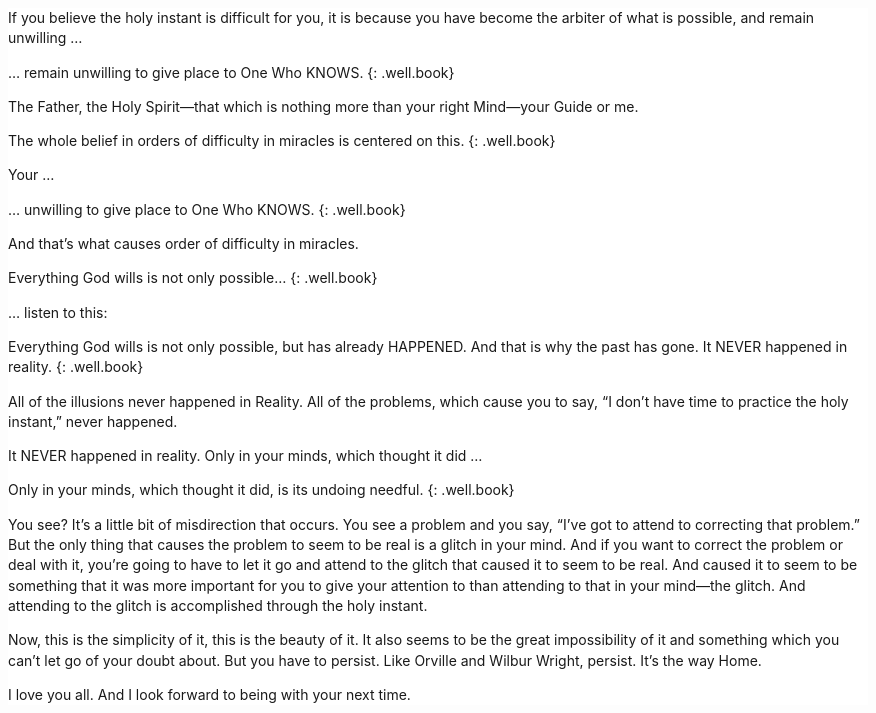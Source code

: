 If you believe the holy instant is difficult for you, it is because you
have become the arbiter of what is possible, and remain unwilling
&hellip;

&hellip; remain unwilling to give place to One Who KNOWS.
{: .well.book}

The Father, the Holy Spirit&mdash;that which is nothing more than your
right Mind&mdash;your Guide or me.

The whole belief in orders of difficulty in miracles is centered on
this.
{: .well.book}

Your &hellip;

&hellip; unwilling to give place to One Who KNOWS.
{: .well.book}

And that&rsquo;s what causes order of difficulty in miracles.

Everything God wills is not only possible&hellip;
{: .well.book}

&hellip; listen to this:

Everything God wills is not only possible, but has already HAPPENED. And
that is why the past has gone. It NEVER happened in reality.
{: .well.book}

All of the illusions never happened in Reality. All of the problems,
which cause you to say, &ldquo;I don&rsquo;t have time to practice the
holy instant,&rdquo; never happened.

It NEVER happened in reality. Only in your minds, which thought it did
&hellip;

Only in your minds, which thought it did, is its undoing needful.
{: .well.book}

You see? It&rsquo;s a little bit of misdirection that occurs. You see a
problem and you say, &ldquo;I&rsquo;ve got to attend to correcting that
problem.&rdquo; But the only thing that causes the problem to seem to be
real is a glitch in your mind. And if you want to correct the problem or
deal with it, you&rsquo;re going to have to let it go and attend to the
glitch that caused it to seem to be real. And caused it to seem to be
something that it was more important for you to give your attention to
than attending to that in your mind&mdash;the glitch. And attending to
the glitch is accomplished through the holy instant.

Now, this is the simplicity of it, this is the beauty of it. It also
seems to be the great impossibility of it and something which you
can&rsquo;t let go of your doubt about. But you have to persist. Like
Orville and Wilbur Wright, persist. It&rsquo;s the way Home.

I love you all. And I look forward to being with your next time.

[^1]: T18.4 The Little Willingness

